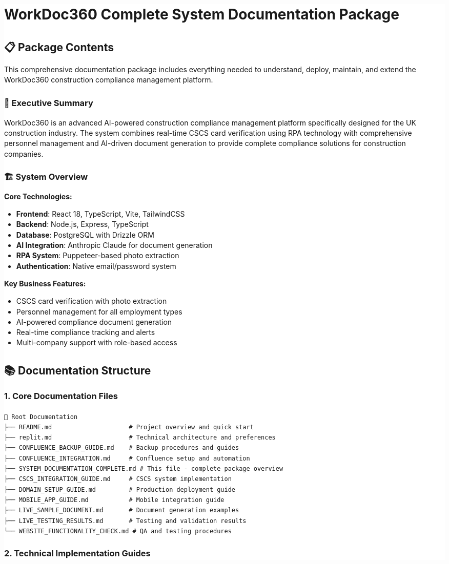 # WorkDoc360 Complete System Documentation Package

## 📋 Package Contents

This comprehensive documentation package includes everything needed to understand, deploy, maintain, and extend the WorkDoc360 construction compliance management platform.

### 🎯 Executive Summary

WorkDoc360 is an advanced AI-powered construction compliance management platform specifically designed for the UK construction industry. The system combines real-time CSCS card verification using RPA technology with comprehensive personnel management and AI-driven document generation to provide complete compliance solutions for construction companies.

### 🏗️ System Overview

**Core Technologies:**
- **Frontend**: React 18, TypeScript, Vite, TailwindCSS
- **Backend**: Node.js, Express, TypeScript
- **Database**: PostgreSQL with Drizzle ORM
- **AI Integration**: Anthropic Claude for document generation
- **RPA System**: Puppeteer-based photo extraction
- **Authentication**: Native email/password system

**Key Business Features:**
- CSCS card verification with photo extraction
- Personnel management for all employment types
- AI-powered compliance document generation
- Real-time compliance tracking and alerts
- Multi-company support with role-based access

## 📚 Documentation Structure

### 1. Core Documentation Files

```
📁 Root Documentation
├── README.md                     # Project overview and quick start
├── replit.md                     # Technical architecture and preferences
├── CONFLUENCE_BACKUP_GUIDE.md    # Backup procedures and guides
├── CONFLUENCE_INTEGRATION.md     # Confluence setup and automation
├── SYSTEM_DOCUMENTATION_COMPLETE.md # This file - complete package overview
├── CSCS_INTEGRATION_GUIDE.md     # CSCS system implementation
├── DOMAIN_SETUP_GUIDE.md         # Production deployment guide
├── MOBILE_APP_GUIDE.md           # Mobile integration guide
├── LIVE_SAMPLE_DOCUMENT.md       # Document generation examples
├── LIVE_TESTING_RESULTS.md       # Testing and validation results
└── WEBSITE_FUNCTIONALITY_CHECK.md # QA and testing procedures
```

### 2. Technical Implementation Guides
